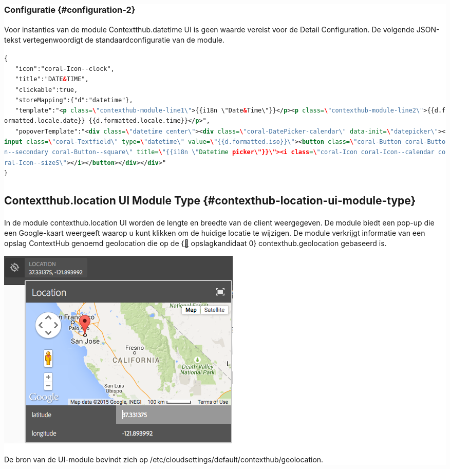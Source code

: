 ### Configuratie {#configuration-2}

Voor instanties van de module Contextthub.datetime UI is geen waarde vereist voor de Detail Configuration. De volgende JSON-tekst vertegenwoordigt de standaardconfiguratie van de module.

```xml
{
   "icon":"coral-Icon--clock",
   "title":"DATE&TIME",
   "clickable":true,
   "storeMapping":{"d":"datetime"},
   "template":"<p class=\"contexthub-module-line1\">{{i18n \"Date&Time\"}}</p><p class=\"contexthub-module-line2\">{{d.formatted.locale.date}} {{d.formatted.locale.time}}</p>",
   "popoverTemplate":"<div class=\"datetime center\"><div class=\"coral-DatePicker-calendar\" data-init=\"datepicker\"><input class=\"coral-Textfield\" type=\"datetime\" value=\"{{d.formatted.iso}}\"><button class=\"coral-Button coral-Button--secondary coral-Button--square\" title=\"{{i18n \"Datetime picker\"}}\"><i class=\"coral-Icon coral-Icon--calendar coral-Icon--sizeS\"></i></button></div></div>"
}
```

## Contextthub.location UI Module Type {#contexthub-location-ui-module-type}

In de module contexthub.location UI worden de lengte en breedte van de client weergegeven. De module biedt een pop-up die een Google-kaart weergeeft waarop u kunt klikken om de huidige locatie te wijzigen. De module verkrijgt informatie van een opslag ContextHub genoemd geolocation die op de {[&#128279;](/help/sites-developing/ch-samplestores.md#contexthub-geolocation-sample-store-candidate) opslagkandidaat 0} contexthub.geolocation gebaseerd is.

![&#x200B; chlimage_1-80 &#x200B;](assets/chlimage_1-80a.png)

De bron van de UI-module bevindt zich op /etc/cloudsettings/default/contexthub/geolocation.
